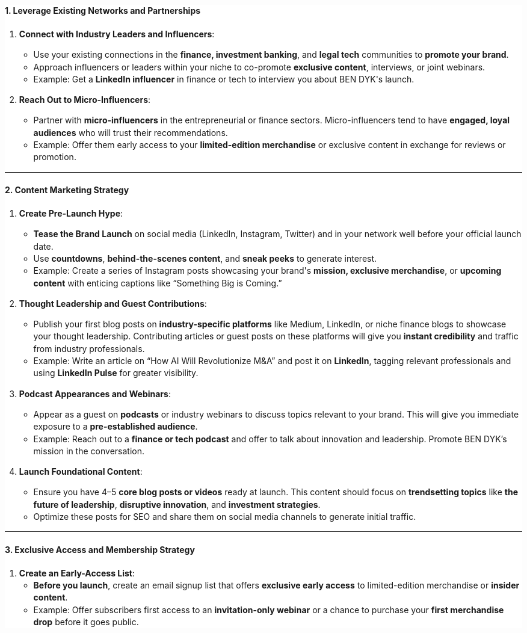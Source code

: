 
#### **1. Leverage Existing Networks and Partnerships**

1. **Connect with Industry Leaders and Influencers**:
	- Use your existing connections in the **finance, investment banking**, and **legal tech** communities to **promote your brand**.
	- Approach influencers or leaders within your niche to co-promote **exclusive content**, interviews, or joint webinars.
	- Example: Get a **LinkedIn influencer** in finance or tech to interview you about BEN DYK's launch.

2. **Reach Out to Micro-Influencers**:
	- Partner with **micro-influencers** in the entrepreneurial or finance sectors. Micro-influencers tend to have **engaged, loyal audiences** who will trust their recommendations.
	- Example: Offer them early access to your **limited-edition merchandise** or exclusive content in exchange for reviews or promotion.

---

#### **2. Content Marketing Strategy**

1. **Create Pre-Launch Hype**:
	- **Tease the Brand Launch** on social media (LinkedIn, Instagram, Twitter) and in your network well before your official launch date. 
	- Use **countdowns**, **behind-the-scenes content**, and **sneak peeks** to generate interest.
	- Example: Create a series of Instagram posts showcasing your brand's **mission, exclusive merchandise**, or **upcoming content** with enticing captions like “Something Big is Coming.”

2. **Thought Leadership and Guest Contributions**:
	- Publish your first blog posts on **industry-specific platforms** like Medium, LinkedIn, or niche finance blogs to showcase your thought leadership. Contributing articles or guest posts on these platforms will give you **instant credibility** and traffic from industry professionals.
	- Example: Write an article on “How AI Will Revolutionize M&A” and post it on **LinkedIn**, tagging relevant professionals and using **LinkedIn Pulse** for greater visibility.

3. **Podcast Appearances and Webinars**:
	- Appear as a guest on **podcasts** or industry webinars to discuss topics relevant to your brand. This will give you immediate exposure to a **pre-established audience**.
	- Example: Reach out to a **finance or tech podcast** and offer to talk about innovation and leadership. Promote BEN DYK’s mission in the conversation.

4. **Launch Foundational Content**:
	- Ensure you have 4–5 **core blog posts or videos** ready at launch. This content should focus on **trendsetting topics** like **the future of leadership**, **disruptive innovation**, and **investment strategies**.
	- Optimize these posts for SEO and share them on social media channels to generate initial traffic.

---

#### **3. Exclusive Access and Membership Strategy**

1. **Create an Early-Access List**:
	- **Before you launch**, create an email signup list that offers **exclusive early access** to limited-edition merchandise or **insider content**. 
	- Example: Offer subscribers first access to an **invitation-only webinar** or a chance to purchase your **first merchandise drop** before it goes public.

